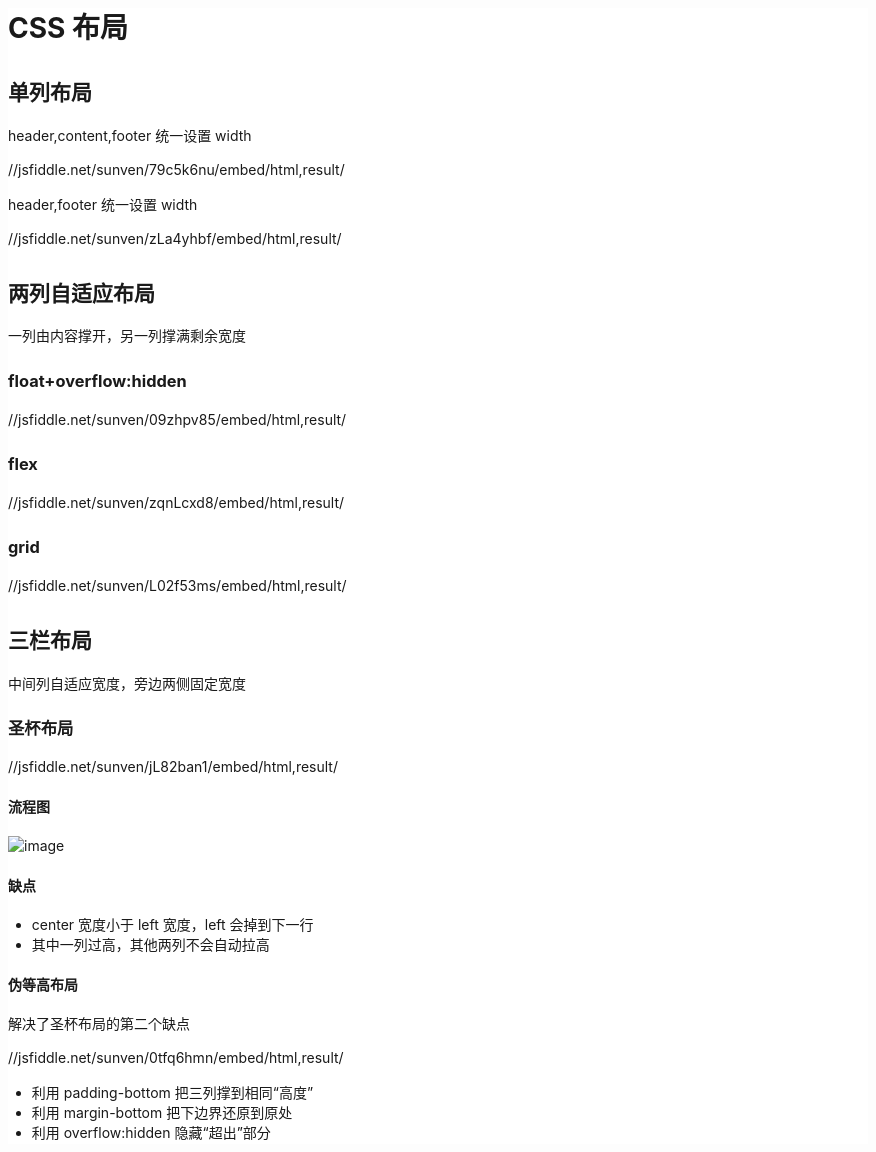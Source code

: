 # CSS 布局

## 单列布局

header,content,footer 统一设置 width

<Jsfiddle>//jsfiddle.net/sunven/79c5k6nu/embed/html,result/</Jsfiddle>

header,footer 统一设置 width

<Jsfiddle>//jsfiddle.net/sunven/zLa4yhbf/embed/html,result/</Jsfiddle>

## 两列自适应布局

一列由内容撑开，另一列撑满剩余宽度

### float+overflow:hidden

<Jsfiddle>//jsfiddle.net/sunven/09zhpv85/embed/html,result/</Jsfiddle>

### flex

<Jsfiddle>//jsfiddle.net/sunven/zqnLcxd8/embed/html,result/</Jsfiddle>

### grid

<Jsfiddle>//jsfiddle.net/sunven/L02f53ms/embed/html,result/</Jsfiddle>

## 三栏布局

中间列自适应宽度，旁边两侧固定宽度

### 圣杯布局

<Jsfiddle>//jsfiddle.net/sunven/jL82ban1/embed/html,result/</Jsfiddle>

#### 流程图

![image](http://qiniu.llweb.top/cssshengbei0201812071033430680.png)

#### 缺点

- center 宽度小于 left 宽度，left 会掉到下一行
- 其中一列过高，其他两列不会自动拉高

#### 伪等高布局

解决了圣杯布局的第二个缺点

<Jsfiddle>//jsfiddle.net/sunven/0tfq6hmn/embed/html,result/</Jsfiddle>

- 利用 padding-bottom 把三列撑到相同“高度”
- 利用 margin-bottom 把下边界还原到原处
- 利用 overflow:hidden 隐藏“超出”部分
